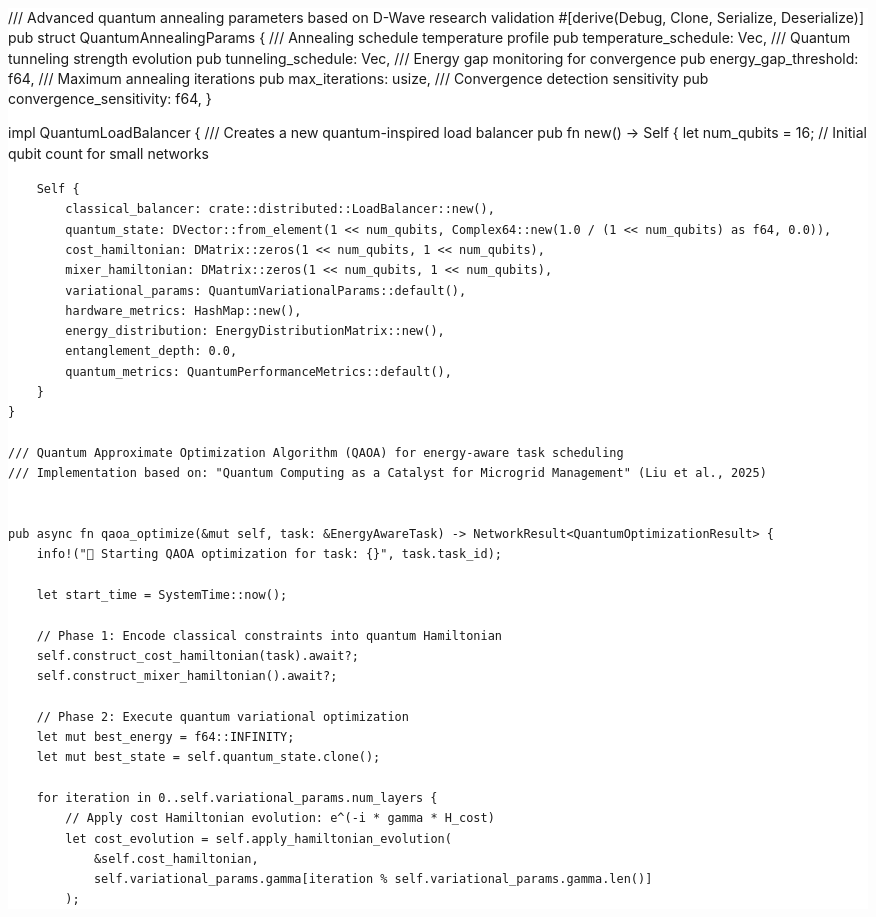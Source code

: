 /// Advanced quantum annealing parameters based on D-Wave research validation
#[derive(Debug, Clone, Serialize, Deserialize)]
pub struct QuantumAnnealingParams {
    /// Annealing schedule temperature profile
    pub temperature_schedule: Vec<f64>,
    /// Quantum tunneling strength evolution
    pub tunneling_schedule: Vec<f64>,
    /// Energy gap monitoring for convergence
    pub energy_gap_threshold: f64,
    /// Maximum annealing iterations
    pub max_iterations: usize,
    /// Convergence detection sensitivity
    pub convergence_sensitivity: f64,
}

impl QuantumLoadBalancer {
    /// Creates a new quantum-inspired load balancer
    pub fn new() -> Self {
        let num_qubits = 16; // Initial qubit count for small networks
        
        Self {
            classical_balancer: crate::distributed::LoadBalancer::new(),
            quantum_state: DVector::from_element(1 << num_qubits, Complex64::new(1.0 / (1 << num_qubits) as f64, 0.0)),
            cost_hamiltonian: DMatrix::zeros(1 << num_qubits, 1 << num_qubits),
            mixer_hamiltonian: DMatrix::zeros(1 << num_qubits, 1 << num_qubits),
            variational_params: QuantumVariationalParams::default(),
            hardware_metrics: HashMap::new(),
            energy_distribution: EnergyDistributionMatrix::new(),
            entanglement_depth: 0.0,
            quantum_metrics: QuantumPerformanceMetrics::default(),
        }
    }

    /// Quantum Approximate Optimization Algorithm (QAOA) for energy-aware task scheduling
    /// Implementation based on: "Quantum Computing as a Catalyst for Microgrid Management" (Liu et al., 2025)
    
    
    pub async fn qaoa_optimize(&mut self, task: &EnergyAwareTask) -> NetworkResult<QuantumOptimizationResult> {
        info!("🔬 Starting QAOA optimization for task: {}", task.task_id);
        
        let start_time = SystemTime::now();
        
        // Phase 1: Encode classical constraints into quantum Hamiltonian
        self.construct_cost_hamiltonian(task).await?;
        self.construct_mixer_hamiltonian().await?;
        
        // Phase 2: Execute quantum variational optimization
        let mut best_energy = f64::INFINITY;
        let mut best_state = self.quantum_state.clone();
        
        for iteration in 0..self.variational_params.num_layers {
            // Apply cost Hamiltonian evolution: e^(-i * gamma * H_cost)
            let cost_evolution = self.apply_hamiltonian_evolution(
                &self.cost_hamiltonian, 
                self.variational_params.gamma[iteration % self.variational_params.gamma.len()]
            );
            